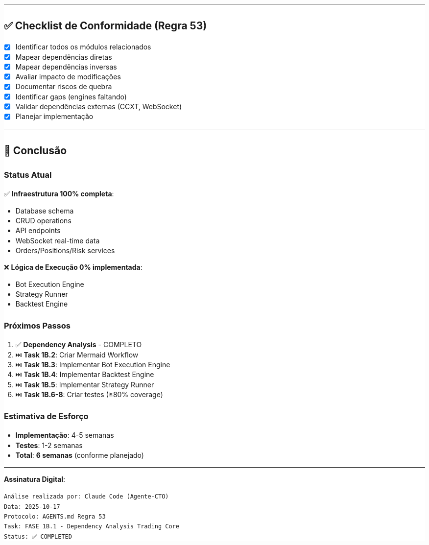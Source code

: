 
---

## ✅ Checklist de Conformidade (Regra 53)

- [x] Identificar todos os módulos relacionados
- [x] Mapear dependências diretas
- [x] Mapear dependências inversas
- [x] Avaliar impacto de modificações
- [x] Documentar riscos de quebra
- [x] Identificar gaps (engines faltando)
- [x] Validar dependências externas (CCXT, WebSocket)
- [x] Planejar implementação

---

## 🎯 Conclusão

### Status Atual
✅ **Infraestrutura 100% completa**:
- Database schema
- CRUD operations
- API endpoints
- WebSocket real-time data
- Orders/Positions/Risk services

❌ **Lógica de Execução 0% implementada**:
- Bot Execution Engine
- Strategy Runner
- Backtest Engine

### Próximos Passos
1. ✅ **Dependency Analysis** - COMPLETO
2. ⏭️ **Task 1B.2**: Criar Mermaid Workflow
3. ⏭️ **Task 1B.3**: Implementar Bot Execution Engine
4. ⏭️ **Task 1B.4**: Implementar Backtest Engine
5. ⏭️ **Task 1B.5**: Implementar Strategy Runner
6. ⏭️ **Task 1B.6-8**: Criar testes (≥80% coverage)

### Estimativa de Esforço
- **Implementação**: 4-5 semanas
- **Testes**: 1-2 semanas
- **Total**: **6 semanas** (conforme planejado)

---

**Assinatura Digital**:
```
Análise realizada por: Claude Code (Agente-CTO)
Data: 2025-10-17
Protocolo: AGENTS.md Regra 53
Task: FASE 1B.1 - Dependency Analysis Trading Core
Status: ✅ COMPLETED
```
